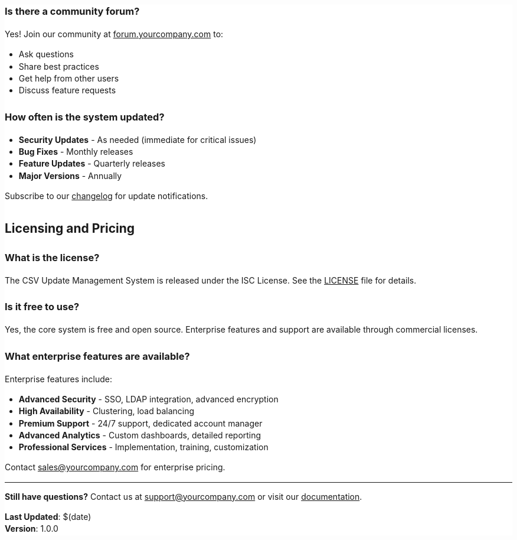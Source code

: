 ### Is there a community forum?

Yes! Join our community at [forum.yourcompany.com](https://forum.yourcompany.com) to:
- Ask questions
- Share best practices
- Get help from other users
- Discuss feature requests

### How often is the system updated?

- **Security Updates** - As needed (immediate for critical issues)
- **Bug Fixes** - Monthly releases
- **Feature Updates** - Quarterly releases
- **Major Versions** - Annually

Subscribe to our [changelog](../CHANGELOG.md) for update notifications.

## Licensing and Pricing

### What is the license?

The CSV Update Management System is released under the ISC License. See the [LICENSE](../LICENSE) file for details.

### Is it free to use?

Yes, the core system is free and open source. Enterprise features and support are available through commercial licenses.

### What enterprise features are available?

Enterprise features include:
- **Advanced Security** - SSO, LDAP integration, advanced encryption
- **High Availability** - Clustering, load balancing
- **Premium Support** - 24/7 support, dedicated account manager
- **Advanced Analytics** - Custom dashboards, detailed reporting
- **Professional Services** - Implementation, training, customization

Contact sales@yourcompany.com for enterprise pricing.

---

**Still have questions?** Contact us at support@yourcompany.com or visit our [documentation](./README.md).

**Last Updated**: $(date)  
**Version**: 1.0.0 
